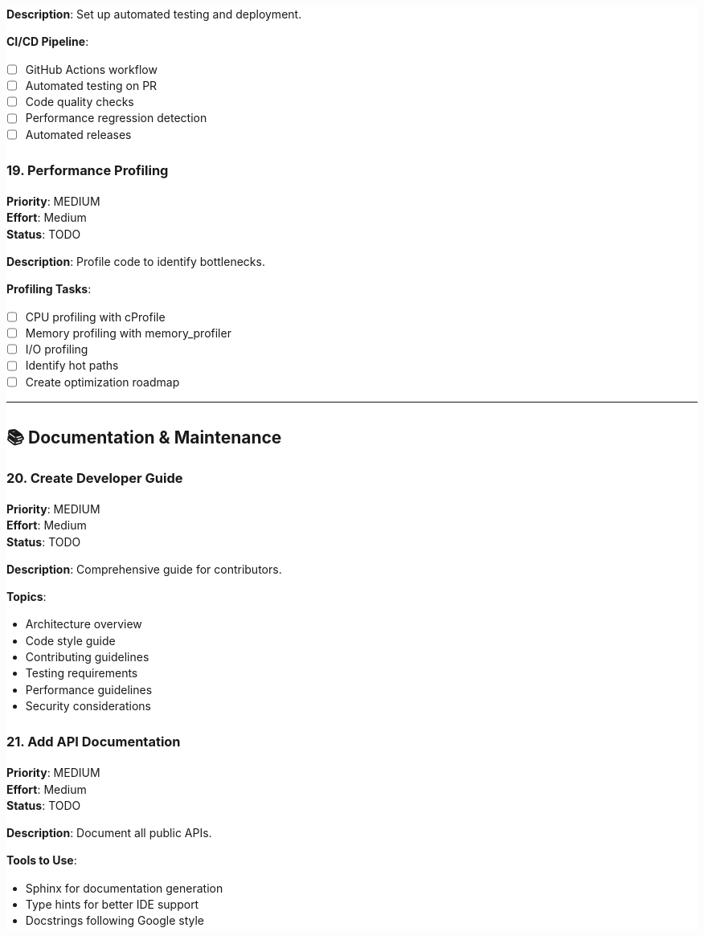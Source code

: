 **Description**: Set up automated testing and deployment.

**CI/CD Pipeline**:
- [ ] GitHub Actions workflow
- [ ] Automated testing on PR
- [ ] Code quality checks
- [ ] Performance regression detection
- [ ] Automated releases

### 19. Performance Profiling
**Priority**: MEDIUM  
**Effort**: Medium  
**Status**: TODO  

**Description**: Profile code to identify bottlenecks.

**Profiling Tasks**:
- [ ] CPU profiling with cProfile
- [ ] Memory profiling with memory_profiler
- [ ] I/O profiling
- [ ] Identify hot paths
- [ ] Create optimization roadmap

---

## 📚 Documentation & Maintenance

### 20. Create Developer Guide
**Priority**: MEDIUM  
**Effort**: Medium  
**Status**: TODO  

**Description**: Comprehensive guide for contributors.

**Topics**:
- Architecture overview
- Code style guide
- Contributing guidelines
- Testing requirements
- Performance guidelines
- Security considerations

### 21. Add API Documentation
**Priority**: MEDIUM  
**Effort**: Medium  
**Status**: TODO  

**Description**: Document all public APIs.

**Tools to Use**:
- Sphinx for documentation generation
- Type hints for better IDE support
- Docstrings following Google style
